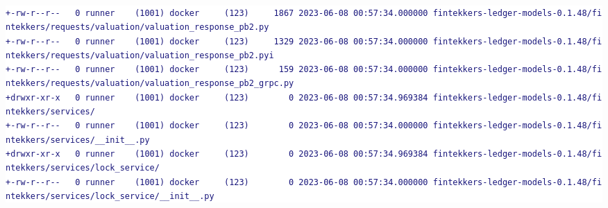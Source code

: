 ```diff
+-rw-r--r--   0 runner    (1001) docker     (123)     1867 2023-06-08 00:57:34.000000 fintekkers-ledger-models-0.1.48/fintekkers/requests/valuation/valuation_response_pb2.py
+-rw-r--r--   0 runner    (1001) docker     (123)     1329 2023-06-08 00:57:34.000000 fintekkers-ledger-models-0.1.48/fintekkers/requests/valuation/valuation_response_pb2.pyi
+-rw-r--r--   0 runner    (1001) docker     (123)      159 2023-06-08 00:57:34.000000 fintekkers-ledger-models-0.1.48/fintekkers/requests/valuation/valuation_response_pb2_grpc.py
+drwxr-xr-x   0 runner    (1001) docker     (123)        0 2023-06-08 00:57:34.969384 fintekkers-ledger-models-0.1.48/fintekkers/services/
+-rw-r--r--   0 runner    (1001) docker     (123)        0 2023-06-08 00:57:34.000000 fintekkers-ledger-models-0.1.48/fintekkers/services/__init__.py
+drwxr-xr-x   0 runner    (1001) docker     (123)        0 2023-06-08 00:57:34.969384 fintekkers-ledger-models-0.1.48/fintekkers/services/lock_service/
+-rw-r--r--   0 runner    (1001) docker     (123)        0 2023-06-08 00:57:34.000000 fintekkers-ledger-models-0.1.48/fintekkers/services/lock_service/__init__.py
